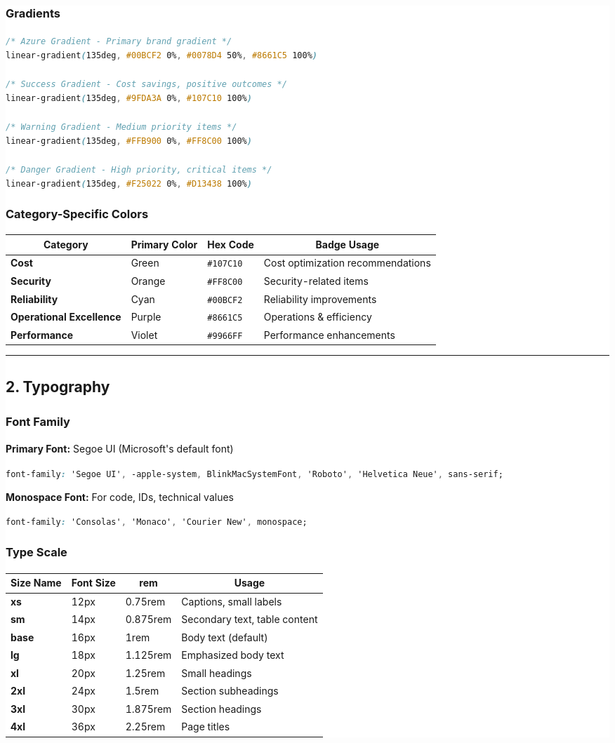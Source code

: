 
### Gradients

```css
/* Azure Gradient - Primary brand gradient */
linear-gradient(135deg, #00BCF2 0%, #0078D4 50%, #8661C5 100%)

/* Success Gradient - Cost savings, positive outcomes */
linear-gradient(135deg, #9FDA3A 0%, #107C10 100%)

/* Warning Gradient - Medium priority items */
linear-gradient(135deg, #FFB900 0%, #FF8C00 100%)

/* Danger Gradient - High priority, critical items */
linear-gradient(135deg, #F25022 0%, #D13438 100%)
```

### Category-Specific Colors

| Category | Primary Color | Hex Code | Badge Usage |
|----------|--------------|----------|-------------|
| **Cost** | Green | `#107C10` | Cost optimization recommendations |
| **Security** | Orange | `#FF8C00` | Security-related items |
| **Reliability** | Cyan | `#00BCF2` | Reliability improvements |
| **Operational Excellence** | Purple | `#8661C5` | Operations & efficiency |
| **Performance** | Violet | `#9966FF` | Performance enhancements |

---

## 2. Typography

### Font Family

**Primary Font:** Segoe UI (Microsoft's default font)

```css
font-family: 'Segoe UI', -apple-system, BlinkMacSystemFont, 'Roboto', 'Helvetica Neue', sans-serif;
```

**Monospace Font:** For code, IDs, technical values

```css
font-family: 'Consolas', 'Monaco', 'Courier New', monospace;
```

### Type Scale

| Size Name | Font Size | rem | Usage |
|-----------|-----------|-----|-------|
| **xs** | 12px | 0.75rem | Captions, small labels |
| **sm** | 14px | 0.875rem | Secondary text, table content |
| **base** | 16px | 1rem | Body text (default) |
| **lg** | 18px | 1.125rem | Emphasized body text |
| **xl** | 20px | 1.25rem | Small headings |
| **2xl** | 24px | 1.5rem | Section subheadings |
| **3xl** | 30px | 1.875rem | Section headings |
| **4xl** | 36px | 2.25rem | Page titles |
